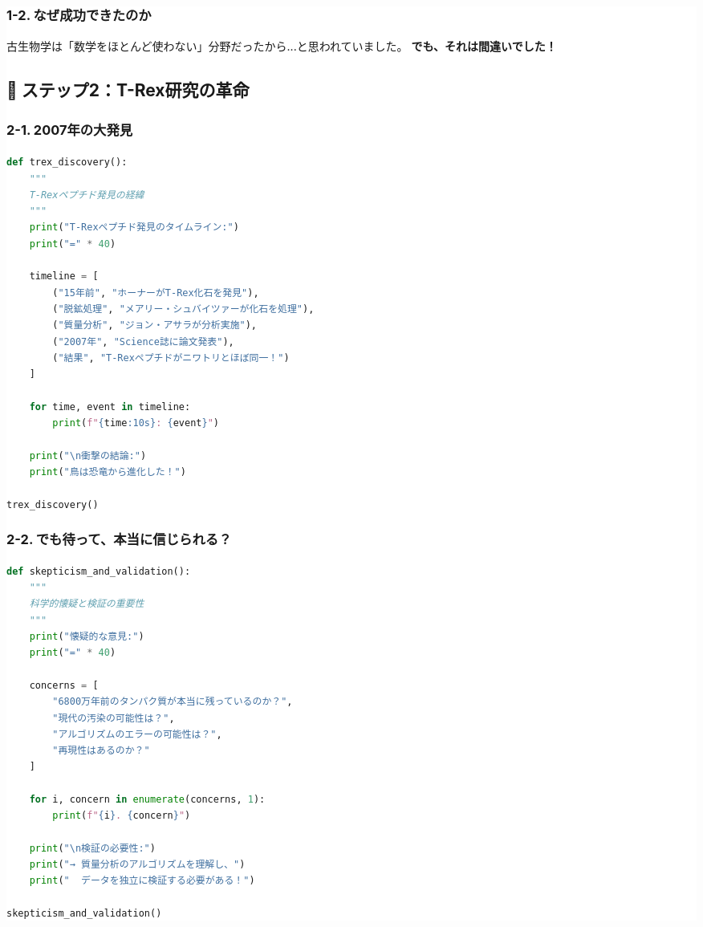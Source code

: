 ### 1-2. なぜ成功できたのか

古生物学は「数学をほとんど使わない」分野だったから...と思われていました。
**でも、それは間違いでした！**

## 📖 ステップ2：T-Rex研究の革命

### 2-1. 2007年の大発見

```python
def trex_discovery():
    """
    T-Rexペプチド発見の経緯
    """
    print("T-Rexペプチド発見のタイムライン:")
    print("=" * 40)

    timeline = [
        ("15年前", "ホーナーがT-Rex化石を発見"),
        ("脱鉱処理", "メアリー・シュバイツァーが化石を処理"),
        ("質量分析", "ジョン・アサラが分析実施"),
        ("2007年", "Science誌に論文発表"),
        ("結果", "T-Rexペプチドがニワトリとほぼ同一！")
    ]

    for time, event in timeline:
        print(f"{time:10s}: {event}")

    print("\n衝撃の結論:")
    print("鳥は恐竜から進化した！")

trex_discovery()
```

### 2-2. でも待って、本当に信じられる？

```python
def skepticism_and_validation():
    """
    科学的懐疑と検証の重要性
    """
    print("懐疑的な意見:")
    print("=" * 40)

    concerns = [
        "6800万年前のタンパク質が本当に残っているのか？",
        "現代の汚染の可能性は？",
        "アルゴリズムのエラーの可能性は？",
        "再現性はあるのか？"
    ]

    for i, concern in enumerate(concerns, 1):
        print(f"{i}. {concern}")

    print("\n検証の必要性:")
    print("→ 質量分析のアルゴリズムを理解し、")
    print("  データを独立に検証する必要がある！")

skepticism_and_validation()
```

